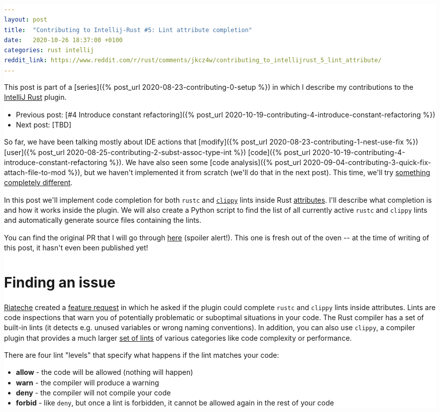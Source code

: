 ```yaml
---
layout: post
title:  "Contributing to Intellij-Rust #5: Lint attribute completion"
date:   2020-10-26 18:37:00 +0100
categories: rust intellij
reddit_link: https://www.reddit.com/r/rust/comments/jkcz4w/contributing_to_intellijrust_5_lint_attribute/
--- 
```

This post is part of a [series]({% post_url 2020-08-23-contributing-0-setup %}) in which I describe
my contributions to the [IntelliJ Rust](https://github.com/intellij-rust/intellij-rust) plugin.

- Previous post: [#4 Introduce constant refactoring]({% post_url 2020-10-19-contributing-4-introduce-constant-refactoring %})
- Next post: [TBD]

So far, we have been talking mostly about IDE actions that
[modify]({% post_url 2020-08-23-contributing-1-nest-use-fix %})
[user]({% post_url 2020-08-25-contributing-2-subst-assoc-type-int %})
[code]({% post_url 2020-10-19-contributing-4-introduce-constant-refactoring %}). We have also seen
some [code analysis]({% post_url 2020-09-04-contributing-3-quick-fix-attach-file-to-mod %}),
but we haven't implemented it from scratch (we'll do that in the next post). This time, we'll try
[something completely different](https://youtu.be/8KwgWqVCPzk?t=10).

In this post we'll implement code completion for both `rustc` and [`clippy`](https://github.com/rust-lang/rust-clippy)
lints inside Rust [attributes](https://doc.rust-lang.org/reference/attributes.html). I'll describe
what completion is and how it works inside the plugin. We will also create a Python script to find
the list of all currently active `rustc` and `clippy` lints and automatically generate source files
containing the lints.

You can find the original PR that I will go through [here](https://github.com/intellij-rust/intellij-rust/pull/5646)
(spoiler alert!). This one is fresh out of the oven -- at the time of writing of this post, it hasn't
even been published yet!

# Finding an issue
[Riateche](https://github.com/Riateche) created a [feature request](https://github.com/intellij-rust/intellij-rust/issues/3720)
in which he asked if the plugin could complete `rustc` and `clippy` lints inside attributes. Lints are
code inspections that warn you of potentially problematic or suboptimal situations in your code. The
Rust compiler has a set of built-in lints (it detects e.g. unused variables or wrong naming
conventions). In addition, you can also use `clippy`, a compiler plugin that provides a much larger
[set of lints](https://rust-lang.github.io/rust-clippy/master/) of various categories like
code complexity or performance.

There are four lint "levels" that specify what happens if the lint matches your code:
- **allow** - the code will be allowed (nothing will happen)
- **warn** - the compiler will produce a warning
- **deny** - the compiler will not compile your code
- **forbid** - like `deny`, but once a lint is forbidden, it cannot be allowed again in the rest
of your code


[^priority]: This choice was rather arbitrary on my part. If you think it should be reversed, let me know.
[^clippy-group]: There are a lot of `clippy` lints, so this made sense to me.
[^whypython]: This was also one of the reasons why I decided to use Python to write the lint fetching script.